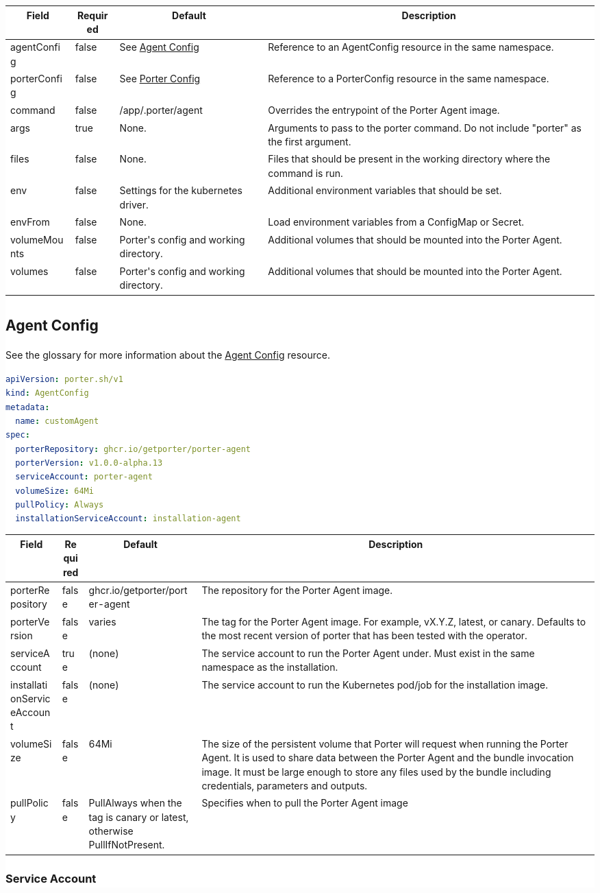 | Field        | Required | Default                                | Description                                                                             |
|--------------|----------|----------------------------------------|-----------------------------------------------------------------------------------------|
| agentConfig  | false    | See [Agent Config](#agent-config)      | Reference to an AgentConfig resource in the same namespace.                             |
| porterConfig | false    | See [Porter Config](#porter-config)    | Reference to a PorterConfig resource in the same namespace.                             |
| command      | false    | /app/.porter/agent                     | Overrides the entrypoint of the Porter Agent image.                                     |
| args         | true     | None.                                  | Arguments to pass to the porter command. Do not include "porter" as the first argument. |
| files        | false    | None.                                  | Files that should be present in the working directory where the command is run.         |
| env          | false    | Settings for the kubernetes driver.    | Additional environment variables that should be set.                                    | 
| envFrom      | false    | None.                                  | Load environment variables from a ConfigMap or Secret.                                  |
| volumeMounts | false    | Porter's config and working directory. | Additional volumes that should be mounted into the Porter Agent.                        |
| volumes      | false    | Porter's config and working directory. | Additional volumes that should be mounted into the Porter Agent.                        |                

[Agent Action]: /operator/glossary/#agent-action

## Agent Config

See the glossary for more information about the [Agent Config] resource.

```yaml
apiVersion: porter.sh/v1
kind: AgentConfig
metadata:
  name: customAgent
spec:
  porterRepository: ghcr.io/getporter/porter-agent
  porterVersion: v1.0.0-alpha.13
  serviceAccount: porter-agent
  volumeSize: 64Mi
  pullPolicy: Always
  installationServiceAccount: installation-agent
```

| Field        | Required    | Default | Description |
| -----------  | ----------- | ------- | ----------- |
| porterRepository  | false  | ghcr.io/getporter/porter-agent | The repository for the Porter Agent image. |
| porterVersion | false      | varies  | The tag for the Porter Agent image. For example, vX.Y.Z, latest, or canary. Defaults to the most recent version of porter that has been tested with the operator.  |
| serviceAccount | true | (none) | The service account to run the Porter Agent under. Must exist in the same namespace as the installation. |
| installationServiceAccount | false | (none) | The service account to run the Kubernetes pod/job for the installation image. |
| volumeSize | false | 64Mi | The size of the persistent volume that Porter will request when running the Porter Agent. It is used to share data between the Porter Agent and the bundle invocation image. It must be large enough to store any files used by the bundle including credentials, parameters and outputs. |
| pullPolicy | false | PullAlways when the tag is canary or latest, otherwise PullIfNotPresent. | Specifies when to pull the Porter Agent image |

[Agent Config]: /operator/glossary/#agent-config

### Service Account


[Porter Config]: /operator/glossary/#porter-config
[Porter Feature Flags]: /configuration/#experimental-feature-flags